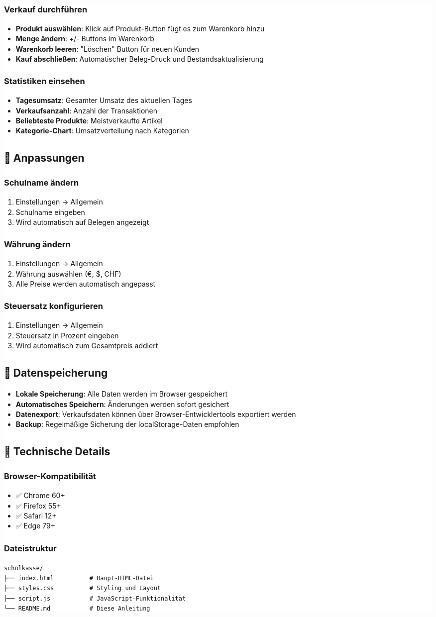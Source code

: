 ### Verkauf durchführen
- **Produkt auswählen**: Klick auf Produkt-Button fügt es zum Warenkorb hinzu
- **Menge ändern**: +/- Buttons im Warenkorb
- **Warenkorb leeren**: "Löschen" Button für neuen Kunden
- **Kauf abschließen**: Automatischer Beleg-Druck und Bestandsaktualisierung

### Statistiken einsehen
- **Tagesumsatz**: Gesamter Umsatz des aktuellen Tages
- **Verkaufsanzahl**: Anzahl der Transaktionen
- **Beliebteste Produkte**: Meistverkaufte Artikel
- **Kategorie-Chart**: Umsatzverteilung nach Kategorien

## 🎨 Anpassungen

### Schulname ändern
1. Einstellungen → Allgemein
2. Schulname eingeben
3. Wird automatisch auf Belegen angezeigt

### Währung ändern
1. Einstellungen → Allgemein
2. Währung auswählen (€, $, CHF)
3. Alle Preise werden automatisch angepasst

### Steuersatz konfigurieren
1. Einstellungen → Allgemein
2. Steuersatz in Prozent eingeben
3. Wird automatisch zum Gesamtpreis addiert

## 💾 Datenspeicherung

- **Lokale Speicherung**: Alle Daten werden im Browser gespeichert
- **Automatisches Speichern**: Änderungen werden sofort gesichert
- **Datenexport**: Verkaufsdaten können über Browser-Entwicklertools exportiert werden
- **Backup**: Regelmäßige Sicherung der localStorage-Daten empfohlen

## 🔧 Technische Details

### Browser-Kompatibilität
- ✅ Chrome 60+
- ✅ Firefox 55+
- ✅ Safari 12+
- ✅ Edge 79+

### Dateistruktur
```
schulkasse/
├── index.html          # Haupt-HTML-Datei
├── styles.css          # Styling und Layout
├── script.js           # JavaScript-Funktionalität
└── README.md           # Diese Anleitung
```
